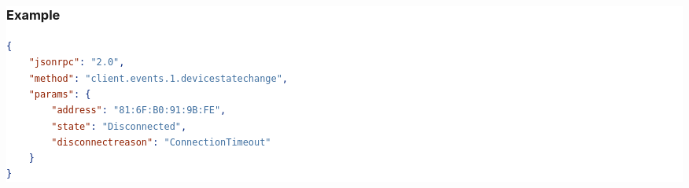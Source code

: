 ### Example

```json
{
    "jsonrpc": "2.0", 
    "method": "client.events.1.devicestatechange", 
    "params": {
        "address": "81:6F:B0:91:9B:FE", 
        "state": "Disconnected", 
        "disconnectreason": "ConnectionTimeout"
    }
}
```
